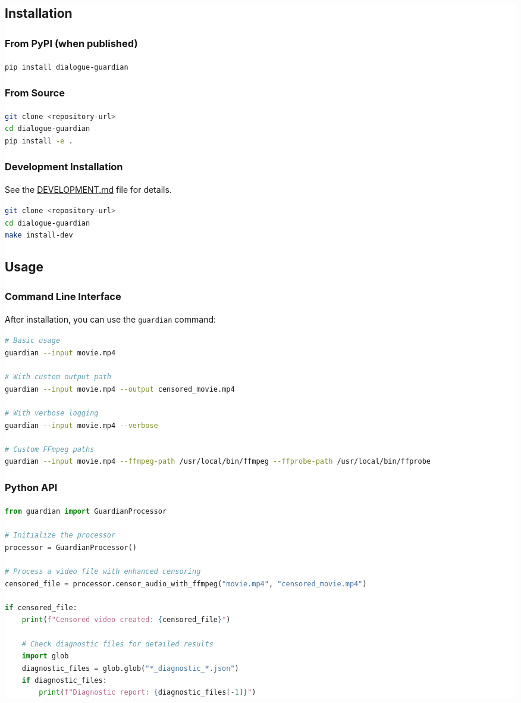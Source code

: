 
## Installation

### From PyPI (when published)
```sh
pip install dialogue-guardian
```

### From Source
```sh
git clone <repository-url>
cd dialogue-guardian
pip install -e .
```

### Development Installation

See the [DEVELOPMENT.md](DEVELOPMENT.md) file for details.

```sh
git clone <repository-url>
cd dialogue-guardian
make install-dev
```

## Usage

### Command Line Interface

After installation, you can use the `guardian` command:

```sh
# Basic usage
guardian --input movie.mp4

# With custom output path
guardian --input movie.mp4 --output censored_movie.mp4

# With verbose logging
guardian --input movie.mp4 --verbose

# Custom FFmpeg paths
guardian --input movie.mp4 --ffmpeg-path /usr/local/bin/ffmpeg --ffprobe-path /usr/local/bin/ffprobe
```

### Python API

```python
from guardian import GuardianProcessor

# Initialize the processor
processor = GuardianProcessor()

# Process a video file with enhanced censoring
censored_file = processor.censor_audio_with_ffmpeg("movie.mp4", "censored_movie.mp4")

if censored_file:
    print(f"Censored video created: {censored_file}")
    
    # Check diagnostic files for detailed results
    import glob
    diagnostic_files = glob.glob("*_diagnostic_*.json")
    if diagnostic_files:
        print(f"Diagnostic report: {diagnostic_files[-1]}")
```